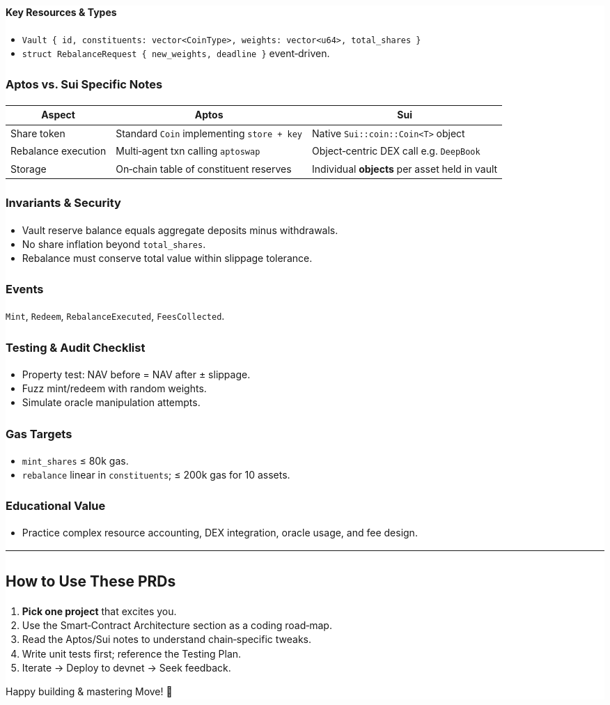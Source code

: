 #### Key Resources & Types

* `Vault { id, constituents: vector<CoinType>, weights: vector<u64>, total_shares }`
* `struct RebalanceRequest { new_weights, deadline }` event‑driven.

### Aptos vs. Sui Specific Notes

| Aspect              | Aptos                                      | Sui                                            |
| ------------------- | ------------------------------------------ | ---------------------------------------------- |
| Share token         | Standard `Coin` implementing `store + key` | Native `Sui::coin::Coin<T>` object             |
| Rebalance execution | Multi‑agent txn calling `aptoswap`         | Object‑centric DEX call e.g. `DeepBook`        |
| Storage             | On‑chain table of constituent reserves     | Individual **objects** per asset held in vault |

### Invariants & Security

* Vault reserve balance equals aggregate deposits minus withdrawals.
* No share inflation beyond `total_shares`.
* Rebalance must conserve total value within slippage tolerance.

### Events

`Mint`, `Redeem`, `RebalanceExecuted`, `FeesCollected`.

### Testing & Audit Checklist

* Property test: NAV before = NAV after ± slippage.
* Fuzz mint/redeem with random weights.
* Simulate oracle manipulation attempts.

### Gas Targets

* `mint_shares` ≤ 80k gas.
* `rebalance` linear in `constituents`; ≤ 200k gas for 10 assets.

### Educational Value

* Practice complex resource accounting, DEX integration, oracle usage, and fee design.

---

## How to Use These PRDs

1. **Pick one project** that excites you.
2. Use the Smart‑Contract Architecture section as a coding road‑map.
3. Read the Aptos/Sui notes to understand chain‑specific tweaks.
4. Write unit tests first; reference the Testing Plan.
5. Iterate → Deploy to devnet → Seek feedback.

Happy building & mastering Move! 🚀

